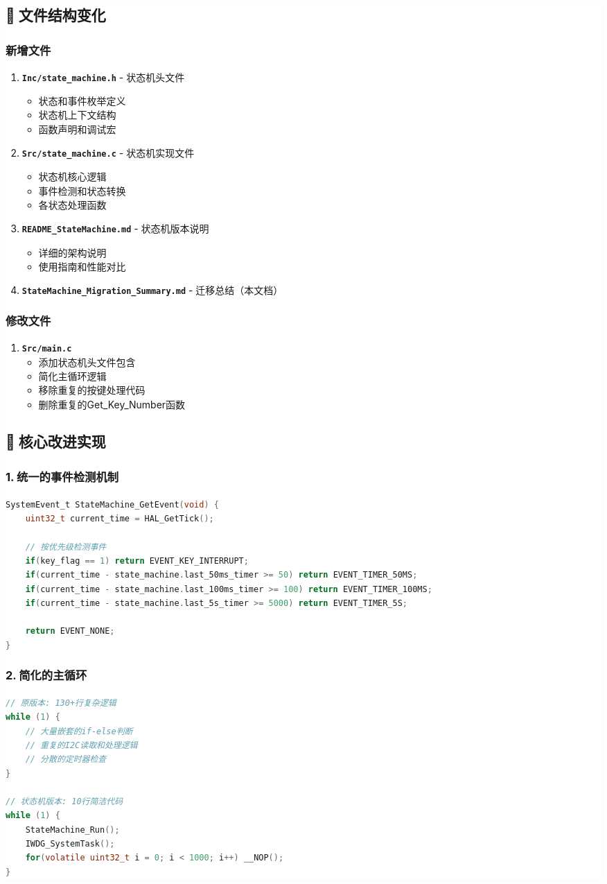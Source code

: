 ## 📁 文件结构变化

### 新增文件
1. **`Inc/state_machine.h`** - 状态机头文件
   - 状态和事件枚举定义
   - 状态机上下文结构
   - 函数声明和调试宏

2. **`Src/state_machine.c`** - 状态机实现文件
   - 状态机核心逻辑
   - 事件检测和状态转换
   - 各状态处理函数

3. **`README_StateMachine.md`** - 状态机版本说明
   - 详细的架构说明
   - 使用指南和性能对比

4. **`StateMachine_Migration_Summary.md`** - 迁移总结（本文档）

### 修改文件
1. **`Src/main.c`**
   - 添加状态机头文件包含
   - 简化主循环逻辑
   - 移除重复的按键处理代码
   - 删除重复的Get_Key_Number函数

## 🔄 核心改进实现

### 1. 统一的事件检测机制
```c
SystemEvent_t StateMachine_GetEvent(void) {
    uint32_t current_time = HAL_GetTick();
    
    // 按优先级检测事件
    if(key_flag == 1) return EVENT_KEY_INTERRUPT;
    if(current_time - state_machine.last_50ms_timer >= 50) return EVENT_TIMER_50MS;
    if(current_time - state_machine.last_100ms_timer >= 100) return EVENT_TIMER_100MS;
    if(current_time - state_machine.last_5s_timer >= 5000) return EVENT_TIMER_5S;
    
    return EVENT_NONE;
}
```

### 2. 简化的主循环
```c
// 原版本: 130+行复杂逻辑
while (1) {
    // 大量嵌套的if-else判断
    // 重复的I2C读取和处理逻辑
    // 分散的定时器检查
}

// 状态机版本: 10行简洁代码
while (1) {
    StateMachine_Run();
    IWDG_SystemTask();
    for(volatile uint32_t i = 0; i < 1000; i++) __NOP();
}
```
